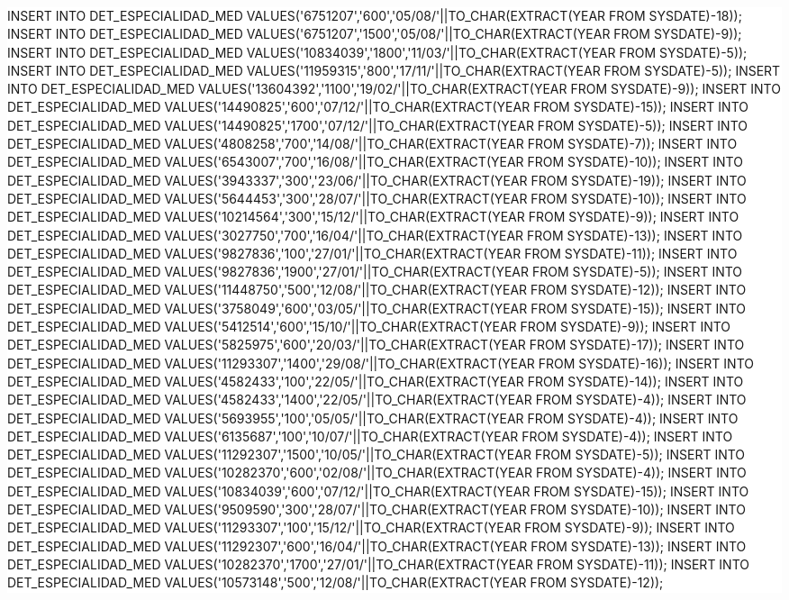 INSERT INTO  DET_ESPECIALIDAD_MED VALUES('6751207','600','05/08/'||TO_CHAR(EXTRACT(YEAR FROM SYSDATE)-18));
INSERT INTO  DET_ESPECIALIDAD_MED VALUES('6751207','1500','05/08/'||TO_CHAR(EXTRACT(YEAR FROM SYSDATE)-9));
INSERT INTO  DET_ESPECIALIDAD_MED VALUES('10834039','1800','11/03/'||TO_CHAR(EXTRACT(YEAR FROM SYSDATE)-5));
INSERT INTO  DET_ESPECIALIDAD_MED VALUES('11959315','800','17/11/'||TO_CHAR(EXTRACT(YEAR FROM SYSDATE)-5));
INSERT INTO  DET_ESPECIALIDAD_MED VALUES('13604392','1100','19/02/'||TO_CHAR(EXTRACT(YEAR FROM SYSDATE)-9));
INSERT INTO  DET_ESPECIALIDAD_MED VALUES('14490825','600','07/12/'||TO_CHAR(EXTRACT(YEAR FROM SYSDATE)-15));
INSERT INTO  DET_ESPECIALIDAD_MED VALUES('14490825','1700','07/12/'||TO_CHAR(EXTRACT(YEAR FROM SYSDATE)-5));
INSERT INTO  DET_ESPECIALIDAD_MED VALUES('4808258','700','14/08/'||TO_CHAR(EXTRACT(YEAR FROM SYSDATE)-7));
INSERT INTO  DET_ESPECIALIDAD_MED VALUES('6543007','700','16/08/'||TO_CHAR(EXTRACT(YEAR FROM SYSDATE)-10));
INSERT INTO  DET_ESPECIALIDAD_MED VALUES('3943337','300','23/06/'||TO_CHAR(EXTRACT(YEAR FROM SYSDATE)-19));
INSERT INTO  DET_ESPECIALIDAD_MED VALUES('5644453','300','28/07/'||TO_CHAR(EXTRACT(YEAR FROM SYSDATE)-10));
INSERT INTO  DET_ESPECIALIDAD_MED VALUES('10214564','300','15/12/'||TO_CHAR(EXTRACT(YEAR FROM SYSDATE)-9));
INSERT INTO  DET_ESPECIALIDAD_MED VALUES('3027750','700','16/04/'||TO_CHAR(EXTRACT(YEAR FROM SYSDATE)-13));
INSERT INTO  DET_ESPECIALIDAD_MED VALUES('9827836','100','27/01/'||TO_CHAR(EXTRACT(YEAR FROM SYSDATE)-11));
INSERT INTO  DET_ESPECIALIDAD_MED VALUES('9827836','1900','27/01/'||TO_CHAR(EXTRACT(YEAR FROM SYSDATE)-5));
INSERT INTO  DET_ESPECIALIDAD_MED VALUES('11448750','500','12/08/'||TO_CHAR(EXTRACT(YEAR FROM SYSDATE)-12));
INSERT INTO  DET_ESPECIALIDAD_MED VALUES('3758049','600','03/05/'||TO_CHAR(EXTRACT(YEAR FROM SYSDATE)-15));
INSERT INTO  DET_ESPECIALIDAD_MED VALUES('5412514','600','15/10/'||TO_CHAR(EXTRACT(YEAR FROM SYSDATE)-9));
INSERT INTO  DET_ESPECIALIDAD_MED VALUES('5825975','600','20/03/'||TO_CHAR(EXTRACT(YEAR FROM SYSDATE)-17));
INSERT INTO  DET_ESPECIALIDAD_MED VALUES('11293307','1400','29/08/'||TO_CHAR(EXTRACT(YEAR FROM SYSDATE)-16));
INSERT INTO  DET_ESPECIALIDAD_MED VALUES('4582433','100','22/05/'||TO_CHAR(EXTRACT(YEAR FROM SYSDATE)-14));
INSERT INTO  DET_ESPECIALIDAD_MED VALUES('4582433','1400','22/05/'||TO_CHAR(EXTRACT(YEAR FROM SYSDATE)-4));
INSERT INTO  DET_ESPECIALIDAD_MED VALUES('5693955','100','05/05/'||TO_CHAR(EXTRACT(YEAR FROM SYSDATE)-4));
INSERT INTO  DET_ESPECIALIDAD_MED VALUES('6135687','100','10/07/'||TO_CHAR(EXTRACT(YEAR FROM SYSDATE)-4));
INSERT INTO  DET_ESPECIALIDAD_MED VALUES('11292307','1500','10/05/'||TO_CHAR(EXTRACT(YEAR FROM SYSDATE)-5));
INSERT INTO  DET_ESPECIALIDAD_MED VALUES('10282370','600','02/08/'||TO_CHAR(EXTRACT(YEAR FROM SYSDATE)-4));
INSERT INTO  DET_ESPECIALIDAD_MED VALUES('10834039','600','07/12/'||TO_CHAR(EXTRACT(YEAR FROM SYSDATE)-15));
INSERT INTO  DET_ESPECIALIDAD_MED VALUES('9509590','300','28/07/'||TO_CHAR(EXTRACT(YEAR FROM SYSDATE)-10));
INSERT INTO  DET_ESPECIALIDAD_MED VALUES('11293307','100','15/12/'||TO_CHAR(EXTRACT(YEAR FROM SYSDATE)-9));
INSERT INTO  DET_ESPECIALIDAD_MED VALUES('11292307','600','16/04/'||TO_CHAR(EXTRACT(YEAR FROM SYSDATE)-13));
INSERT INTO  DET_ESPECIALIDAD_MED VALUES('10282370','1700','27/01/'||TO_CHAR(EXTRACT(YEAR FROM SYSDATE)-11));
INSERT INTO  DET_ESPECIALIDAD_MED VALUES('10573148','500','12/08/'||TO_CHAR(EXTRACT(YEAR FROM SYSDATE)-12));